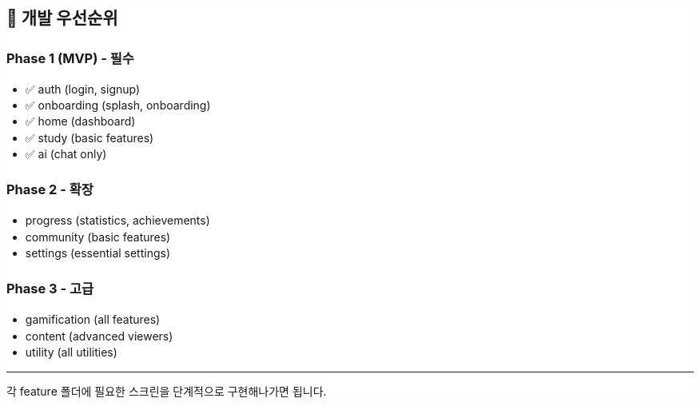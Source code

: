 ## 🚀 개발 우선순위

### Phase 1 (MVP) - 필수
- ✅ auth (login, signup)
- ✅ onboarding (splash, onboarding)
- ✅ home (dashboard)
- ✅ study (basic features)
- ✅ ai (chat only)

### Phase 2 - 확장
- progress (statistics, achievements)
- community (basic features)
- settings (essential settings)

### Phase 3 - 고급
- gamification (all features)
- content (advanced viewers)
- utility (all utilities)

---

각 feature 폴더에 필요한 스크린을 단계적으로 구현해나가면 됩니다.